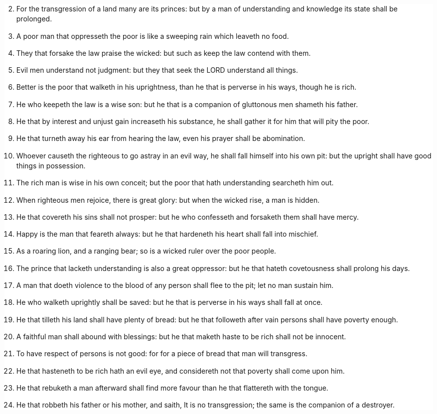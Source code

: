 2. For the transgression of a land many are its princes: but by a man of understanding and knowledge its state shall be prolonged. 

3. A poor man that oppresseth the poor is like a sweeping rain which leaveth no food. 

4. They that forsake the law praise the wicked: but such as keep the law contend with them.

5. Evil men understand not judgment: but they that seek the LORD understand all things.

6. Better is the poor that walketh in his uprightness, than he that is perverse in his ways, though he is rich.

7. He who keepeth the law is a wise son: but he that is a companion of gluttonous men shameth his father. 

8. He that by interest and unjust gain increaseth his substance, he shall gather it for him that will pity the poor. 

9. He that turneth away his ear from hearing the law, even his prayer shall be abomination.

10. Whoever causeth the righteous to go astray in an evil way, he shall fall himself into his own pit: but the upright shall have good things in possession.

11. The rich man is wise in his own conceit; but the poor that hath understanding searcheth him out. 

12. When righteous men rejoice, there is great glory: but when the wicked rise, a man is hidden. 

13. He that covereth his sins shall not prosper: but he who confesseth and forsaketh them shall have mercy.

14. Happy is the man that feareth always: but he that hardeneth his heart shall fall into mischief.

15. As a roaring lion, and a ranging bear; so is a wicked ruler over the poor people.

16. The prince that lacketh understanding is also a great oppressor: but he that hateth covetousness shall prolong his days.

17. A man that doeth violence to the blood of any person shall flee to the pit; let no man sustain him.

18. He who walketh uprightly shall be saved: but he that is perverse in his ways shall fall at once.

19. He that tilleth his land shall have plenty of bread: but he that followeth after vain persons shall have poverty enough.

20. A faithful man shall abound with blessings: but he that maketh haste to be rich shall not be innocent. 

21. To have respect of persons is not good: for for a piece of bread that man will transgress.

22. He that hasteneth to be rich hath an evil eye, and considereth not that poverty shall come upon him. 

23. He that rebuketh a man afterward shall find more favour than he that flattereth with the tongue.

24. He that robbeth his father or his mother, and saith, It is no transgression; the same is the companion of a destroyer. 
